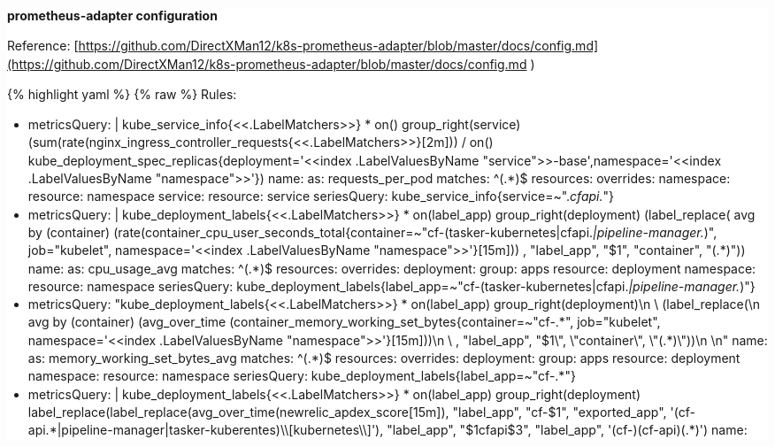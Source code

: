 **prometheus-adapter configuration**

Reference: [https://github.com/DirectXMan12/k8s-prometheus-adapter/blob/master/docs/config.md](https://github.com/DirectXMan12/k8s-prometheus-adapter/blob/master/docs/config.md
)

{% highlight yaml %}
{% raw %}
Rules:
  - metricsQuery: |
      kube_service_info{<<.LabelMatchers>>} * on() group_right(service)
        (sum(rate(nginx_ingress_controller_requests{<<.LabelMatchers>>}[2m]))
          / on() kube_deployment_spec_replicas{deployment='<<index .LabelValuesByName "service">>-base',namespace='<<index .LabelValuesByName "namespace">>'})
    name:
      as: requests_per_pod
      matches: ^(.*)$
    resources:
      overrides:
        namespace:
          resource: namespace
        service:
          resource: service
    seriesQuery: kube_service_info{service=~".*cfapi.*"}
  - metricsQuery: |
      kube_deployment_labels{<<.LabelMatchers>>} * on(label_app) group_right(deployment)
        (label_replace(
          avg by (container) (rate(container_cpu_user_seconds_total{container=~"cf-(tasker-kubernetes|cfapi.*|pipeline-manager.*)", job="kubelet", namespace='<<index .LabelValuesByName "namespace">>'}[15m]))
        , "label_app", "$1", "container", "(.*)"))
    name:
      as: cpu_usage_avg
      matches: ^(.*)$
    resources:
      overrides:
        deployment:
          group: apps
          resource: deployment
        namespace:
          resource: namespace
    seriesQuery: kube_deployment_labels{label_app=~"cf-(tasker-kubernetes|cfapi.*|pipeline-manager.*)"}
  - metricsQuery: "kube_deployment_labels{<<.LabelMatchers>>} * on(label_app) group_right(deployment)\n
      \ (label_replace(\n    avg by (container) (avg_over_time (container_memory_working_set_bytes{container=~\"cf-.*\",
      job=\"kubelet\", namespace='<<index .LabelValuesByName \"namespace\">>'}[15m]))\n
      \ , \"label_app\", \"$1\", \"container\", \"(.*)\"))\n  \n"
    name:
      as: memory_working_set_bytes_avg
      matches: ^(.*)$
    resources:
      overrides:
        deployment:
          group: apps
          resource: deployment
        namespace:
          resource: namespace
    seriesQuery: kube_deployment_labels{label_app=~"cf-.*"}
  - metricsQuery: |
      kube_deployment_labels{<<.LabelMatchers>>} * on(label_app) group_right(deployment)
        label_replace(label_replace(avg_over_time(newrelic_apdex_score[15m]), "label_app", "cf-$1", "exported_app", '(cf-api.*|pipeline-manager|tasker-kuberentes)\\[kubernetes\\]'), "label_app", "$1cfapi$3", "label_app", '(cf-)(cf-api)(.*)')
    name: